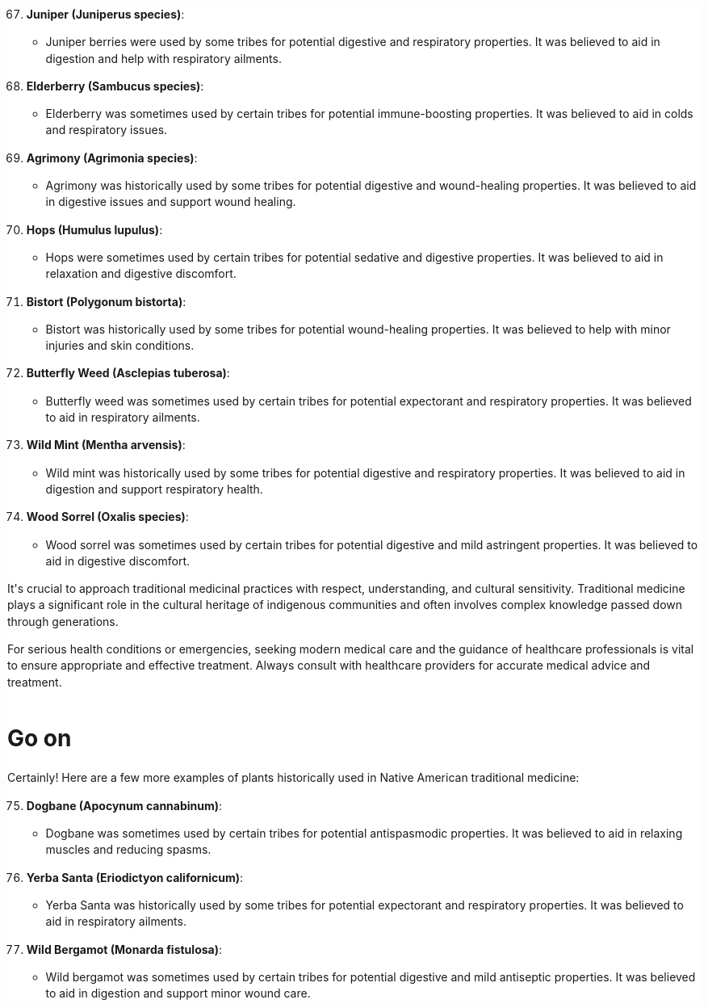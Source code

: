 67. **Juniper (Juniperus species)**:
    - Juniper berries were used by some tribes for potential digestive and respiratory properties. It was believed to aid in digestion and help with respiratory ailments.

68. **Elderberry (Sambucus species)**:
    - Elderberry was sometimes used by certain tribes for potential immune-boosting properties. It was believed to aid in colds and respiratory issues.

69. **Agrimony (Agrimonia species)**:
    - Agrimony was historically used by some tribes for potential digestive and wound-healing properties. It was believed to aid in digestive issues and support wound healing.

70. **Hops (Humulus lupulus)**:
    - Hops were sometimes used by certain tribes for potential sedative and digestive properties. It was believed to aid in relaxation and digestive discomfort.

71. **Bistort (Polygonum bistorta)**:
    - Bistort was historically used by some tribes for potential wound-healing properties. It was believed to help with minor injuries and skin conditions.

72. **Butterfly Weed (Asclepias tuberosa)**:
    - Butterfly weed was sometimes used by certain tribes for potential expectorant and respiratory properties. It was believed to aid in respiratory ailments.

73. **Wild Mint (Mentha arvensis)**:
    - Wild mint was historically used by some tribes for potential digestive and respiratory properties. It was believed to aid in digestion and support respiratory health.

74. **Wood Sorrel (Oxalis species)**:
    - Wood sorrel was sometimes used by certain tribes for potential digestive and mild astringent properties. It was believed to aid in digestive discomfort.

It's crucial to approach traditional medicinal practices with respect, understanding, and cultural sensitivity. Traditional medicine plays a significant role in the cultural heritage of indigenous communities and often involves complex knowledge passed down through generations.

For serious health conditions or emergencies, seeking modern medical care and the guidance of healthcare professionals is vital to ensure appropriate and effective treatment. Always consult with healthcare providers for accurate medical advice and treatment.


# Go on

Certainly! Here are a few more examples of plants historically used in Native American traditional medicine:

75. **Dogbane (Apocynum cannabinum)**:
    - Dogbane was sometimes used by certain tribes for potential antispasmodic properties. It was believed to aid in relaxing muscles and reducing spasms.

76. **Yerba Santa (Eriodictyon californicum)**:
    - Yerba Santa was historically used by some tribes for potential expectorant and respiratory properties. It was believed to aid in respiratory ailments.

77. **Wild Bergamot (Monarda fistulosa)**:
    - Wild bergamot was sometimes used by certain tribes for potential digestive and mild antiseptic properties. It was believed to aid in digestion and support minor wound care.
